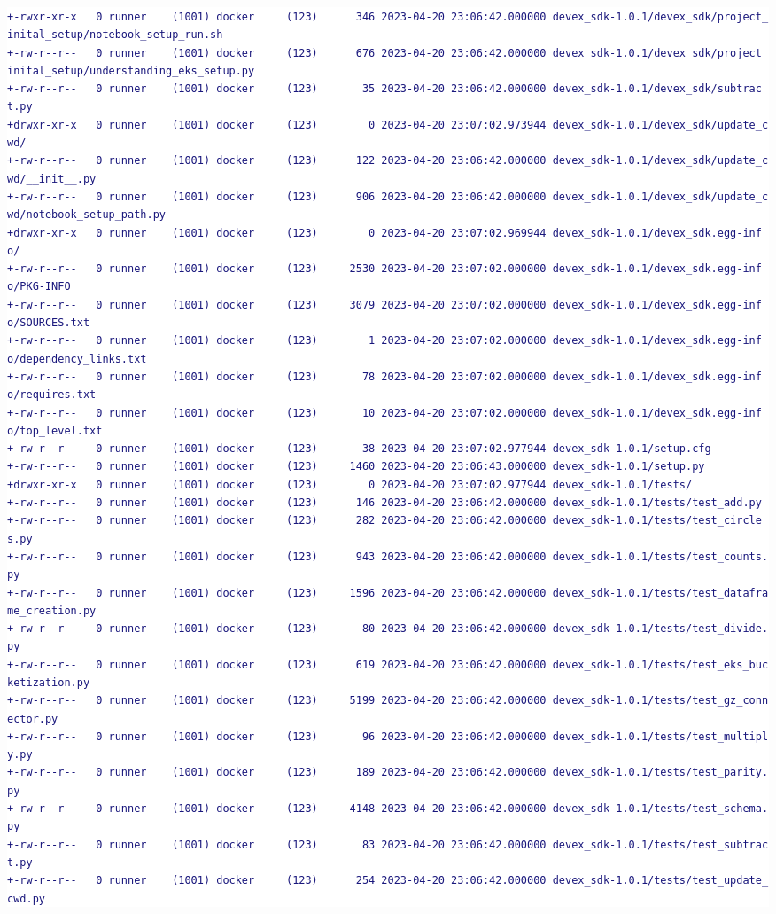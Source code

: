```diff
+-rwxr-xr-x   0 runner    (1001) docker     (123)      346 2023-04-20 23:06:42.000000 devex_sdk-1.0.1/devex_sdk/project_inital_setup/notebook_setup_run.sh
+-rw-r--r--   0 runner    (1001) docker     (123)      676 2023-04-20 23:06:42.000000 devex_sdk-1.0.1/devex_sdk/project_inital_setup/understanding_eks_setup.py
+-rw-r--r--   0 runner    (1001) docker     (123)       35 2023-04-20 23:06:42.000000 devex_sdk-1.0.1/devex_sdk/subtract.py
+drwxr-xr-x   0 runner    (1001) docker     (123)        0 2023-04-20 23:07:02.973944 devex_sdk-1.0.1/devex_sdk/update_cwd/
+-rw-r--r--   0 runner    (1001) docker     (123)      122 2023-04-20 23:06:42.000000 devex_sdk-1.0.1/devex_sdk/update_cwd/__init__.py
+-rw-r--r--   0 runner    (1001) docker     (123)      906 2023-04-20 23:06:42.000000 devex_sdk-1.0.1/devex_sdk/update_cwd/notebook_setup_path.py
+drwxr-xr-x   0 runner    (1001) docker     (123)        0 2023-04-20 23:07:02.969944 devex_sdk-1.0.1/devex_sdk.egg-info/
+-rw-r--r--   0 runner    (1001) docker     (123)     2530 2023-04-20 23:07:02.000000 devex_sdk-1.0.1/devex_sdk.egg-info/PKG-INFO
+-rw-r--r--   0 runner    (1001) docker     (123)     3079 2023-04-20 23:07:02.000000 devex_sdk-1.0.1/devex_sdk.egg-info/SOURCES.txt
+-rw-r--r--   0 runner    (1001) docker     (123)        1 2023-04-20 23:07:02.000000 devex_sdk-1.0.1/devex_sdk.egg-info/dependency_links.txt
+-rw-r--r--   0 runner    (1001) docker     (123)       78 2023-04-20 23:07:02.000000 devex_sdk-1.0.1/devex_sdk.egg-info/requires.txt
+-rw-r--r--   0 runner    (1001) docker     (123)       10 2023-04-20 23:07:02.000000 devex_sdk-1.0.1/devex_sdk.egg-info/top_level.txt
+-rw-r--r--   0 runner    (1001) docker     (123)       38 2023-04-20 23:07:02.977944 devex_sdk-1.0.1/setup.cfg
+-rw-r--r--   0 runner    (1001) docker     (123)     1460 2023-04-20 23:06:43.000000 devex_sdk-1.0.1/setup.py
+drwxr-xr-x   0 runner    (1001) docker     (123)        0 2023-04-20 23:07:02.977944 devex_sdk-1.0.1/tests/
+-rw-r--r--   0 runner    (1001) docker     (123)      146 2023-04-20 23:06:42.000000 devex_sdk-1.0.1/tests/test_add.py
+-rw-r--r--   0 runner    (1001) docker     (123)      282 2023-04-20 23:06:42.000000 devex_sdk-1.0.1/tests/test_circles.py
+-rw-r--r--   0 runner    (1001) docker     (123)      943 2023-04-20 23:06:42.000000 devex_sdk-1.0.1/tests/test_counts.py
+-rw-r--r--   0 runner    (1001) docker     (123)     1596 2023-04-20 23:06:42.000000 devex_sdk-1.0.1/tests/test_dataframe_creation.py
+-rw-r--r--   0 runner    (1001) docker     (123)       80 2023-04-20 23:06:42.000000 devex_sdk-1.0.1/tests/test_divide.py
+-rw-r--r--   0 runner    (1001) docker     (123)      619 2023-04-20 23:06:42.000000 devex_sdk-1.0.1/tests/test_eks_bucketization.py
+-rw-r--r--   0 runner    (1001) docker     (123)     5199 2023-04-20 23:06:42.000000 devex_sdk-1.0.1/tests/test_gz_connector.py
+-rw-r--r--   0 runner    (1001) docker     (123)       96 2023-04-20 23:06:42.000000 devex_sdk-1.0.1/tests/test_multiply.py
+-rw-r--r--   0 runner    (1001) docker     (123)      189 2023-04-20 23:06:42.000000 devex_sdk-1.0.1/tests/test_parity.py
+-rw-r--r--   0 runner    (1001) docker     (123)     4148 2023-04-20 23:06:42.000000 devex_sdk-1.0.1/tests/test_schema.py
+-rw-r--r--   0 runner    (1001) docker     (123)       83 2023-04-20 23:06:42.000000 devex_sdk-1.0.1/tests/test_subtract.py
+-rw-r--r--   0 runner    (1001) docker     (123)      254 2023-04-20 23:06:42.000000 devex_sdk-1.0.1/tests/test_update_cwd.py
```
